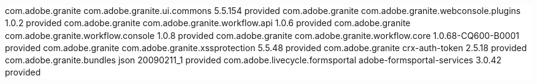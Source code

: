 </dependency>
<dependency>
    <groupId>com.adobe.granite</groupId>
    <artifactId>com.adobe.granite.ui.commons</artifactId>
    <version>5.5.154</version>
    <scope>provided</scope>
</dependency>
<dependency>
    <groupId>com.adobe.granite</groupId>
    <artifactId>com.adobe.granite.webconsole.plugins</artifactId>
    <version>1.0.2</version>
    <scope>provided</scope>
</dependency>
<dependency>
    <groupId>com.adobe.granite</groupId>
    <artifactId>com.adobe.granite.workflow.api</artifactId>
    <version>1.0.6</version>
    <scope>provided</scope>
</dependency>
<dependency>
    <groupId>com.adobe.granite</groupId>
    <artifactId>com.adobe.granite.workflow.console</artifactId>
    <version>1.0.8</version>
    <scope>provided</scope>
</dependency>
<dependency>
    <groupId>com.adobe.granite</groupId>
    <artifactId>com.adobe.granite.workflow.core</artifactId>
    <version>1.0.68-CQ600-B0001</version>
    <scope>provided</scope>
</dependency>
<dependency>
    <groupId>com.adobe.granite</groupId>
    <artifactId>com.adobe.granite.xssprotection</artifactId>
    <version>5.5.48</version>
    <scope>provided</scope>
</dependency>
<dependency>
    <groupId>com.adobe.granite</groupId>
    <artifactId>crx-auth-token</artifactId>
    <version>2.5.18</version>
    <scope>provided</scope>
</dependency>
<dependency>
    <groupId>com.adobe.granite.bundles</groupId>
    <artifactId>json</artifactId>
    <version>20090211_1</version>
    <scope>provided</scope>
</dependency>

<dependency>
    <groupId>com.adobe.livecycle.formsportal</groupId>
    <artifactId>adobe-formsportal-services</artifactId>
    <version>3.0.42</version>
    <scope>provided</scope>
</dependency>
